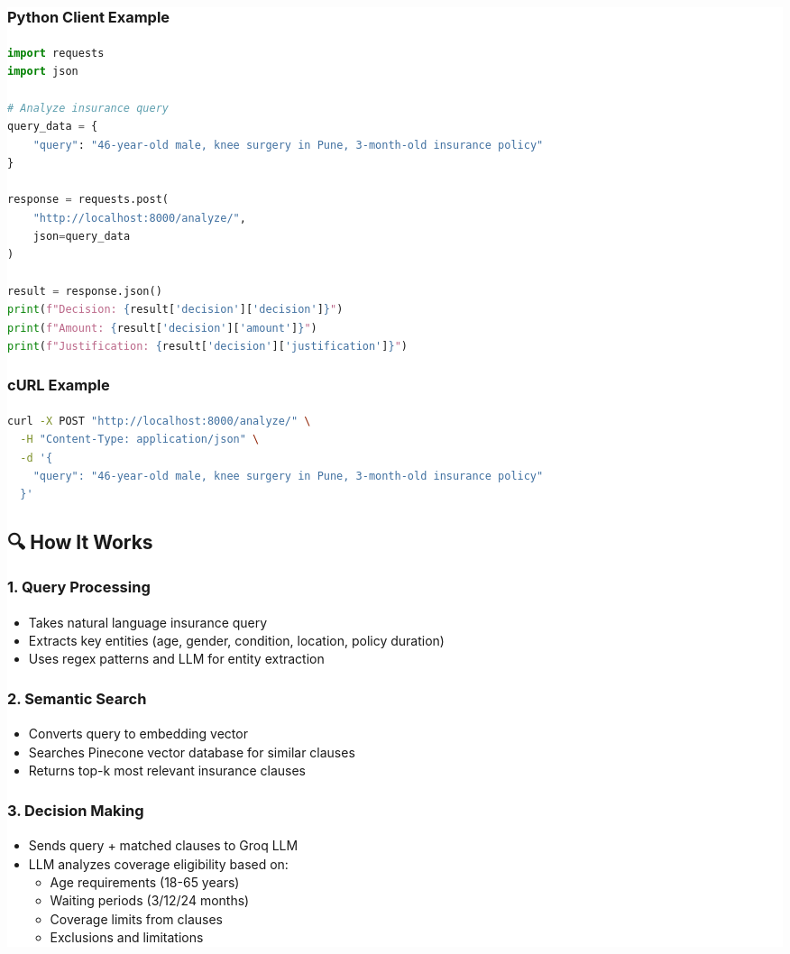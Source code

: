 ### Python Client Example

```python
import requests
import json

# Analyze insurance query
query_data = {
    "query": "46-year-old male, knee surgery in Pune, 3-month-old insurance policy"
}

response = requests.post(
    "http://localhost:8000/analyze/",
    json=query_data
)

result = response.json()
print(f"Decision: {result['decision']['decision']}")
print(f"Amount: {result['decision']['amount']}")
print(f"Justification: {result['decision']['justification']}")
```

### cURL Example

```bash
curl -X POST "http://localhost:8000/analyze/" \
  -H "Content-Type: application/json" \
  -d '{
    "query": "46-year-old male, knee surgery in Pune, 3-month-old insurance policy"
  }'
```

## 🔍 How It Works

### 1. Query Processing

- Takes natural language insurance query
- Extracts key entities (age, gender, condition, location, policy duration)
- Uses regex patterns and LLM for entity extraction

### 2. Semantic Search

- Converts query to embedding vector
- Searches Pinecone vector database for similar clauses
- Returns top-k most relevant insurance clauses

### 3. Decision Making

- Sends query + matched clauses to Groq LLM
- LLM analyzes coverage eligibility based on:
  - Age requirements (18-65 years)
  - Waiting periods (3/12/24 months)
  - Coverage limits from clauses
  - Exclusions and limitations
